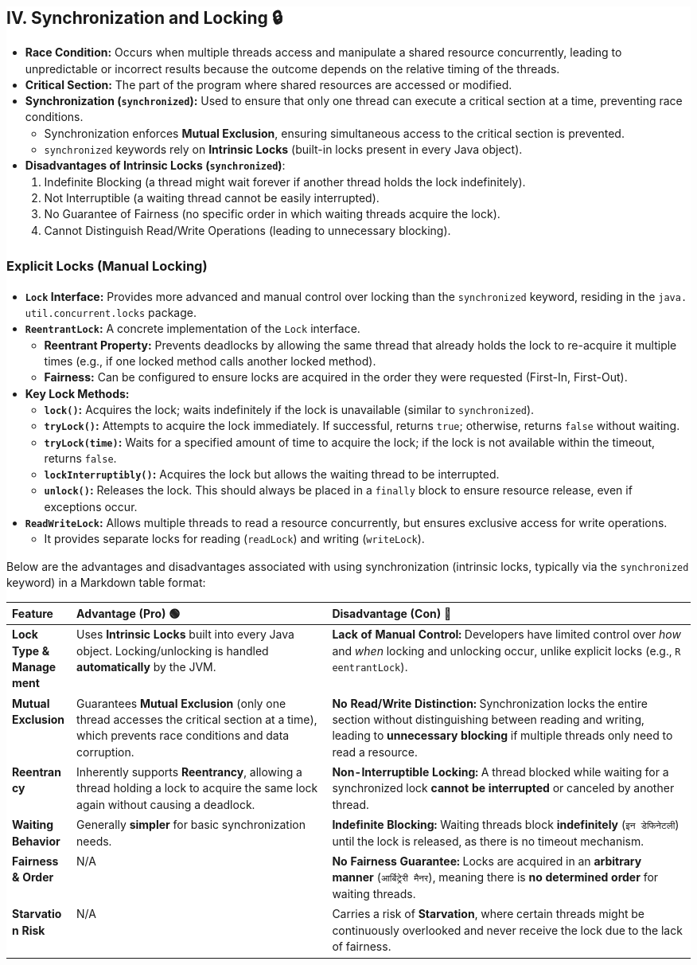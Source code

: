 ## IV. Synchronization and Locking 🔒

*   **Race Condition:** Occurs when multiple threads access and manipulate a shared resource concurrently, leading to unpredictable or incorrect results because the outcome depends on the relative timing of the threads.
*   **Critical Section:** The part of the program where shared resources are accessed or modified.
*   **Synchronization (`synchronized`):** Used to ensure that only one thread can execute a critical section at a time, preventing race conditions.
    *   Synchronization enforces **Mutual Exclusion**, ensuring simultaneous access to the critical section is prevented.
    *   `synchronized` keywords rely on **Intrinsic Locks** (built-in locks present in every Java object).
*   **Disadvantages of Intrinsic Locks (`synchronized`)**:
    1.  Indefinite Blocking (a thread might wait forever if another thread holds the lock indefinitely).
    2.  Not Interruptible (a waiting thread cannot be easily interrupted).
    3.  No Guarantee of Fairness (no specific order in which waiting threads acquire the lock).
    4.  Cannot Distinguish Read/Write Operations (leading to unnecessary blocking).

### Explicit Locks (Manual Locking)

*   **`Lock` Interface:** Provides more advanced and manual control over locking than the `synchronized` keyword, residing in the `java.util.concurrent.locks` package.
*   **`ReentrantLock`:** A concrete implementation of the `Lock` interface.
    *   **Reentrant Property:** Prevents deadlocks by allowing the same thread that already holds the lock to re-acquire it multiple times (e.g., if one locked method calls another locked method).
    *   **Fairness:** Can be configured to ensure locks are acquired in the order they were requested (First-In, First-Out).
*   **Key Lock Methods:**
    *   **`lock()`:** Acquires the lock; waits indefinitely if the lock is unavailable (similar to `synchronized`).
    *   **`tryLock()`:** Attempts to acquire the lock immediately. If successful, returns `true`; otherwise, returns `false` without waiting.
    *   **`tryLock(time)`:** Waits for a specified amount of time to acquire the lock; if the lock is not available within the timeout, returns `false`.
    *   **`lockInterruptibly()`:** Acquires the lock but allows the waiting thread to be interrupted.
    *   **`unlock()`:** Releases the lock. This should always be placed in a `finally` block to ensure resource release, even if exceptions occur.
*   **`ReadWriteLock`:** Allows multiple threads to read a resource concurrently, but ensures exclusive access for write operations.
    *   It provides separate locks for reading (`readLock`) and writing (`writeLock`).


Below are the advantages and disadvantages associated with using synchronization (intrinsic locks, typically via the `synchronized` keyword) in a Markdown table format:

| Feature | Advantage (Pro) 🟢 | Disadvantage (Con) 🔴 |
| :--- | :--- | :--- |
| **Lock Type & Management** | Uses **Intrinsic Locks** built into every Java object. Locking/unlocking is handled **automatically** by the JVM. | **Lack of Manual Control:** Developers have limited control over *how* and *when* locking and unlocking occur, unlike explicit locks (e.g., `ReentrantLock`). |
| **Mutual Exclusion** | Guarantees **Mutual Exclusion** (only one thread accesses the critical section at a time), which prevents race conditions and data corruption. | **No Read/Write Distinction:** Synchronization locks the entire section without distinguishing between reading and writing, leading to **unnecessary blocking** if multiple threads only need to read a resource. |
| **Reentrancy** | Inherently supports **Reentrancy**, allowing a thread holding a lock to acquire the same lock again without causing a deadlock. | **Non-Interruptible Locking:** A thread blocked while waiting for a synchronized lock **cannot be interrupted** or canceled by another thread. |
| **Waiting Behavior** | Generally **simpler** for basic synchronization needs. | **Indefinite Blocking:** Waiting threads block **indefinitely** (`इन डेफिनेटली`) until the lock is released, as there is no timeout mechanism. |
| **Fairness & Order** | N/A | **No Fairness Guarantee:** Locks are acquired in an **arbitrary manner** (`आर्बिट्रेरी मैनर`), meaning there is **no determined order** for waiting threads. |
| **Starvation Risk** | N/A | Carries a risk of **Starvation**, where certain threads might be continuously overlooked and never receive the lock due to the lack of fairness. |
